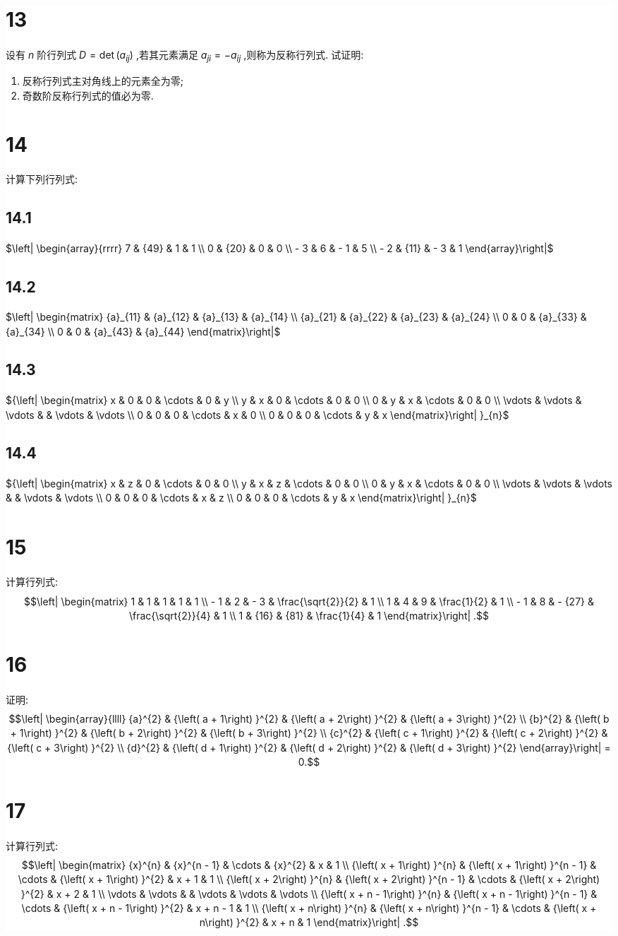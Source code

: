 
# 13
设有 $n$ 阶行列式 $D = \det \left( {a}_{ij}\right)$ ,若其元素满足
${a}_{ji} = - {a}_{ij}$ ,则称为反称行列式. 试证明:
1. 反称行列式主对角线上的元素全为零;
2. 奇数阶反称行列式的值必为零.

# 14
计算下列行列式:
## 14.1
$\left| \begin{array}{rrrr} 7 & {49} & 1 & 1 \\ 0 & {20} & 0 & 0 \\ - 3 & 6 & - 1 & 5 \\ - 2 & {11} & - 3 & 1 \end{array}\right|$
## 14.2
$\left| \begin{matrix} {a}_{11} & {a}_{12} & {a}_{13} & {a}_{14} \\ {a}_{21} & {a}_{22} & {a}_{23} & {a}_{24} \\ 0 & 0 & {a}_{33} & {a}_{34} \\ 0 & 0 & {a}_{43} & {a}_{44} \end{matrix}\right|$
## 14.3
${\left| \begin{matrix} x & 0 & 0 & \cdots & 0 & y \\ y & x & 0 & \cdots & 0 & 0 \\ 0 & y & x & \cdots & 0 & 0 \\ \vdots & \vdots & \vdots & & \vdots & \vdots \\ 0 & 0 & 0 & \cdots & x & 0 \\ 0 & 0 & 0 & \cdots & y & x \end{matrix}\right| }_{n}$
## 14.4
${\left| \begin{matrix} x & z & 0 & \cdots & 0 & 0 \\ y & x & z & \cdots & 0 & 0 \\ 0 & y & x & \cdots & 0 & 0 \\ \vdots & \vdots & \vdots & & \vdots & \vdots \\ 0 & 0 & 0 & \cdots & x & z \\ 0 & 0 & 0 & \cdots & y & x \end{matrix}\right| }_{n}$

# 15
计算行列式:
$$\left| \begin{matrix} 1 & 1 & 1 & 1 & 1 \\ - 1 & 2 & - 3 & \frac{\sqrt{2}}{2} & 1 \\ 1 & 4 & 9 & \frac{1}{2} & 1 \\ - 1 & 8 & - {27} & \frac{\sqrt{2}}{4} & 1 \\ 1 & {16} & {81} & \frac{1}{4} & 1 \end{matrix}\right| .$$
# 16
证明:
$$\left| \begin{array}{llll} {a}^{2} & {\left( a + 1\right) }^{2} & {\left( a + 2\right) }^{2} & {\left( a + 3\right) }^{2} \\ {b}^{2} & {\left( b + 1\right) }^{2} & {\left( b + 2\right) }^{2} & {\left( b + 3\right) }^{2} \\ {c}^{2} & {\left( c + 1\right) }^{2} & {\left( c + 2\right) }^{2} & {\left( c + 3\right) }^{2} \\ {d}^{2} & {\left( d + 1\right) }^{2} & {\left( d + 2\right) }^{2} & {\left( d + 3\right) }^{2} \end{array}\right| = 0.$$
# 17
计算行列式:
$$\left| \begin{matrix} {x}^{n} & {x}^{n - 1} & \cdots & {x}^{2} & x & 1 \\ {\left( x + 1\right) }^{n} & {\left( x + 1\right) }^{n - 1} & \cdots & {\left( x + 1\right) }^{2} & x + 1 & 1 \\ {\left( x + 2\right) }^{n} & {\left( x + 2\right) }^{n - 1} & \cdots & {\left( x + 2\right) }^{2} & x + 2 & 1 \\ \vdots & \vdots & & \vdots & \vdots & \vdots \\ {\left( x + n - 1\right) }^{n} & {\left( x + n - 1\right) }^{n - 1} & \cdots & {\left( x + n - 1\right) }^{2} & x + n - 1 & 1 \\ {\left( x + n\right) }^{n} & {\left( x + n\right) }^{n - 1} & \cdots & {\left( x + n\right) }^{2} & x + n & 1 \end{matrix}\right| .$$
